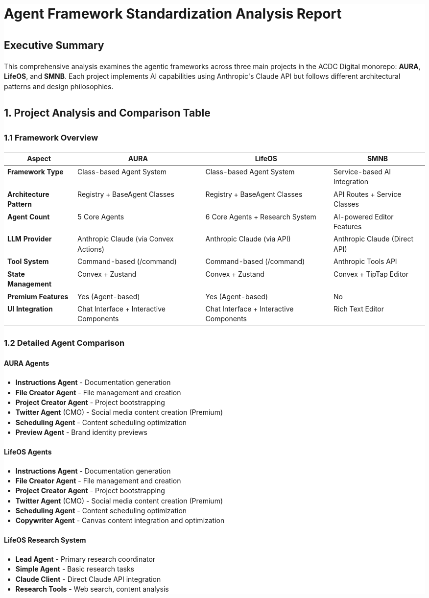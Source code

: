 # Agent Framework Standardization Analysis Report

## Executive Summary

This comprehensive analysis examines the agentic frameworks across three main projects in the ACDC Digital monorepo: **AURA**, **LifeOS**, and **SMNB**. Each project implements AI capabilities using Anthropic's Claude API but follows different architectural patterns and design philosophies.

## 1. Project Analysis and Comparison Table

### 1.1 Framework Overview

| Aspect | AURA | LifeOS | SMNB |
|--------|------|--------|------|
| **Framework Type** | Class-based Agent System | Class-based Agent System | Service-based AI Integration |
| **Architecture Pattern** | Registry + BaseAgent Classes | Registry + BaseAgent Classes | API Routes + Service Classes |
| **Agent Count** | 5 Core Agents | 6 Core Agents + Research System | AI-powered Editor Features |
| **LLM Provider** | Anthropic Claude (via Convex Actions) | Anthropic Claude (via API) | Anthropic Claude (Direct API) |
| **Tool System** | Command-based (/command) | Command-based (/command) | Anthropic Tools API |
| **State Management** | Convex + Zustand | Convex + Zustand | Convex + TipTap Editor |
| **Premium Features** | Yes (Agent-based) | Yes (Agent-based) | No |
| **UI Integration** | Chat Interface + Interactive Components | Chat Interface + Interactive Components | Rich Text Editor |

### 1.2 Detailed Agent Comparison

#### AURA Agents
- **Instructions Agent** - Documentation generation
- **File Creator Agent** - File management and creation
- **Project Creator Agent** - Project bootstrapping
- **Twitter Agent** (CMO) - Social media content creation (Premium)
- **Scheduling Agent** - Content scheduling optimization
- **Preview Agent** - Brand identity previews

#### LifeOS Agents
- **Instructions Agent** - Documentation generation
- **File Creator Agent** - File management and creation  
- **Project Creator Agent** - Project bootstrapping
- **Twitter Agent** (CMO) - Social media content creation (Premium)
- **Scheduling Agent** - Content scheduling optimization
- **Copywriter Agent** - Canvas content integration and optimization

#### LifeOS Research System
- **Lead Agent** - Primary research coordinator
- **Simple Agent** - Basic research tasks
- **Claude Client** - Direct Claude API integration
- **Research Tools** - Web search, content analysis
